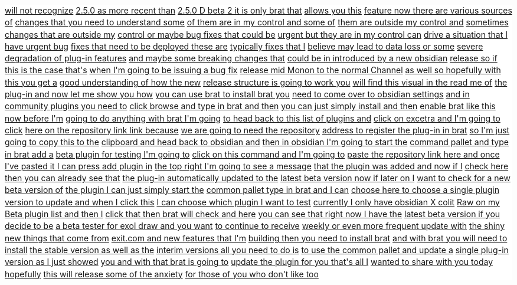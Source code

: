 [will not recognize](https://youtu.be/2poSS-Z91lY?t=240) [2.5.0 as more recent than](https://youtu.be/2poSS-Z91lY?t=243) [2.5.0 D beta 2 it is only brat that](https://youtu.be/2poSS-Z91lY?t=246) [allows you this](https://youtu.be/2poSS-Z91lY?t=251) [feature now there are various sources of](https://youtu.be/2poSS-Z91lY?t=253) [changes that you need to understand some](https://youtu.be/2poSS-Z91lY?t=258) [of them are in my control and some of](https://youtu.be/2poSS-Z91lY?t=262) [them are outside my control and](https://youtu.be/2poSS-Z91lY?t=264) [sometimes changes that are outside my](https://youtu.be/2poSS-Z91lY?t=268) [control or maybe bug fixes that could be](https://youtu.be/2poSS-Z91lY?t=271) [urgent but they are in my control can](https://youtu.be/2poSS-Z91lY?t=275) [drive a situation that I have urgent bug](https://youtu.be/2poSS-Z91lY?t=279) [fixes that need to be deployed these are](https://youtu.be/2poSS-Z91lY?t=282) [typically fixes that I](https://youtu.be/2poSS-Z91lY?t=285) [believe may lead to data loss or some](https://youtu.be/2poSS-Z91lY?t=288) [severe degradation of plug-in features](https://youtu.be/2poSS-Z91lY?t=292) [and maybe some breaking changes that](https://youtu.be/2poSS-Z91lY?t=295) [could be in introduced by a new obsidian](https://youtu.be/2poSS-Z91lY?t=298) [release so if this is the case that's](https://youtu.be/2poSS-Z91lY?t=301) [when I'm going to be issuing a bug fix](https://youtu.be/2poSS-Z91lY?t=304) [release mid Monon to the normal Channel](https://youtu.be/2poSS-Z91lY?t=309) [as well so hopefully with this you get a](https://youtu.be/2poSS-Z91lY?t=313) [good understanding of how the new](https://youtu.be/2poSS-Z91lY?t=317) [release structure is going to work you](https://youtu.be/2poSS-Z91lY?t=320) [will find this visual in the read me of](https://youtu.be/2poSS-Z91lY?t=322) [the plug-in and now let me show you how](https://youtu.be/2poSS-Z91lY?t=326) [you can use brat to install brat you](https://youtu.be/2poSS-Z91lY?t=329) [need to come over to obsidian settings](https://youtu.be/2poSS-Z91lY?t=332) [and in community plugins you need to](https://youtu.be/2poSS-Z91lY?t=335) [click browse and type in brat and then](https://youtu.be/2poSS-Z91lY?t=337) [you can just simply install and then](https://youtu.be/2poSS-Z91lY?t=341) [enable brat like this now before I'm](https://youtu.be/2poSS-Z91lY?t=344) [going to do anything with brat I'm going](https://youtu.be/2poSS-Z91lY?t=348) [to head back to this list of plugins and](https://youtu.be/2poSS-Z91lY?t=351) [click on excetra and I'm going to click](https://youtu.be/2poSS-Z91lY?t=354) [here on the repository link link because](https://youtu.be/2poSS-Z91lY?t=357) [we are going to need the repository](https://youtu.be/2poSS-Z91lY?t=360) [address to register the plug-in in brat](https://youtu.be/2poSS-Z91lY?t=362) [so I'm just going to copy this to the](https://youtu.be/2poSS-Z91lY?t=366) [clipboard and head back to obsidian and](https://youtu.be/2poSS-Z91lY?t=368) [then in obsidian I'm going to start the](https://youtu.be/2poSS-Z91lY?t=372) [command pallet and type in brat add a](https://youtu.be/2poSS-Z91lY?t=374) [beta plugin for testing I'm going to](https://youtu.be/2poSS-Z91lY?t=379) [click on this command and I'm going to](https://youtu.be/2poSS-Z91lY?t=382) [paste the repository link here and once](https://youtu.be/2poSS-Z91lY?t=385) [I've pasted it I can press add plugin in](https://youtu.be/2poSS-Z91lY?t=389) [the top right I'm going to see a message](https://youtu.be/2poSS-Z91lY?t=393) [that the plugin was added and now if I](https://youtu.be/2poSS-Z91lY?t=395) [check here then you can already see that](https://youtu.be/2poSS-Z91lY?t=399) [the plug-in automatically updated to the](https://youtu.be/2poSS-Z91lY?t=402) [latest beta version now if later on I](https://youtu.be/2poSS-Z91lY?t=406) [want to check for a new beta version of](https://youtu.be/2poSS-Z91lY?t=410) [the plugin I can just simply start the](https://youtu.be/2poSS-Z91lY?t=413) [common pallet type in brat and I can](https://youtu.be/2poSS-Z91lY?t=415) [choose here to choose a single plugin](https://youtu.be/2poSS-Z91lY?t=420) [version to update and when I click this](https://youtu.be/2poSS-Z91lY?t=423) [I can choose which plugin I want to test](https://youtu.be/2poSS-Z91lY?t=426) [currently I only have obsidian X colit](https://youtu.be/2poSS-Z91lY?t=430) [Raw on my Beta plugin list and then I](https://youtu.be/2poSS-Z91lY?t=432) [click that then brat will check and here](https://youtu.be/2poSS-Z91lY?t=436) [you can see that right now I have the](https://youtu.be/2poSS-Z91lY?t=438) [latest beta version if you decide to be](https://youtu.be/2poSS-Z91lY?t=441) [a beta tester for exol draw and you want](https://youtu.be/2poSS-Z91lY?t=445) [to continue to receive](https://youtu.be/2poSS-Z91lY?t=447) [weekly or even more frequent update with](https://youtu.be/2poSS-Z91lY?t=450) [the shiny new things that come from](https://youtu.be/2poSS-Z91lY?t=453) [exit.com and new features that I'm](https://youtu.be/2poSS-Z91lY?t=456) [building then you need to install brat](https://youtu.be/2poSS-Z91lY?t=458) [and with brat you will need to install](https://youtu.be/2poSS-Z91lY?t=461) [the stable version as well as the](https://youtu.be/2poSS-Z91lY?t=464) [interim versions all you need to do is](https://youtu.be/2poSS-Z91lY?t=467) [to use the common pallet and update a](https://youtu.be/2poSS-Z91lY?t=469) [single plug-in version as I just showed](https://youtu.be/2poSS-Z91lY?t=472) [you and with that brat is going to](https://youtu.be/2poSS-Z91lY?t=475) [update the plugin for you that's all I](https://youtu.be/2poSS-Z91lY?t=479) [wanted to share with you today hopefully](https://youtu.be/2poSS-Z91lY?t=482) [this will release some of the anxiety](https://youtu.be/2poSS-Z91lY?t=484) [for those of you who don't like too](https://youtu.be/2poSS-Z91lY?t=487)
